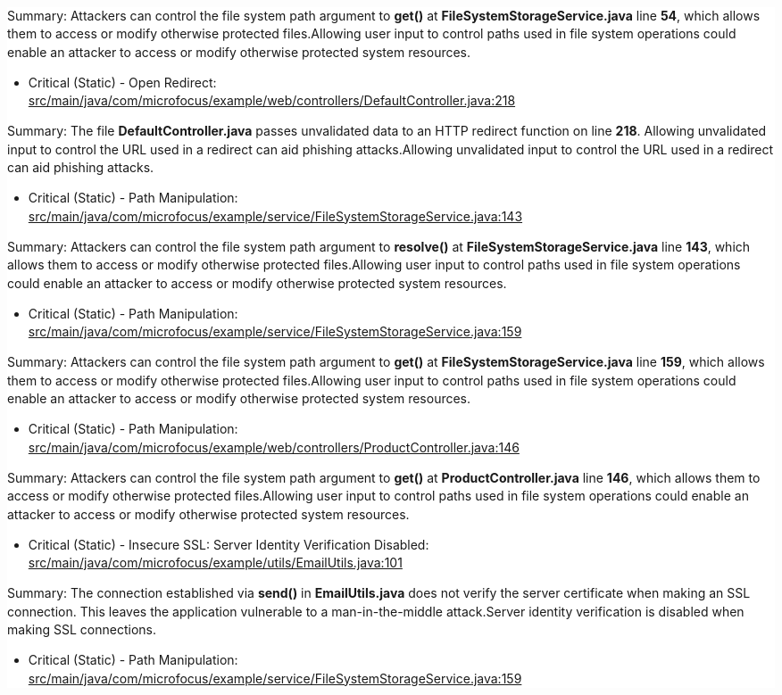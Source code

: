Summary:
<Paragraph>Attackers can control the file system path argument to <b class="vuln-data">get()</b> at <b class="vuln-data">FileSystemStorageService.java</b> line <b class="vuln-data">54</b>, which allows them to access or modify otherwise protected files.<AltParagraph>Allowing user input to control paths used in file system operations could enable an attacker to access or modify otherwise protected system resources.</AltParagraph></Paragraph>
* Critical (Static) - Open Redirect:    
[src/main/java/com/microfocus/example/web/controllers/DefaultController.java:218](https://ams.fortify.com/redirect/Issues/39383793-1628-4293-9bb5-e13f2c99cef1)

Summary:
<Paragraph>The file <b class="vuln-data">DefaultController.java</b> passes unvalidated data to an HTTP redirect function on line <b class="vuln-data">218</b>. Allowing unvalidated input to control the URL used in a redirect can aid phishing attacks.<AltParagraph>Allowing unvalidated input to control the URL used in a redirect can aid phishing attacks.</AltParagraph></Paragraph>
* Critical (Static) - Path Manipulation:    
[src/main/java/com/microfocus/example/service/FileSystemStorageService.java:143](https://ams.fortify.com/redirect/Issues/89a9f1e7-65ae-4c41-b839-f945c969263b)

Summary:
<Paragraph>Attackers can control the file system path argument to <b class="vuln-data">resolve()</b> at <b class="vuln-data">FileSystemStorageService.java</b> line <b class="vuln-data">143</b>, which allows them to access or modify otherwise protected files.<AltParagraph>Allowing user input to control paths used in file system operations could enable an attacker to access or modify otherwise protected system resources.</AltParagraph></Paragraph>
* Critical (Static) - Path Manipulation:    
[src/main/java/com/microfocus/example/service/FileSystemStorageService.java:159](https://ams.fortify.com/redirect/Issues/b2f35e79-acbe-4289-bd0f-18718dd07492)

Summary:
<Paragraph>Attackers can control the file system path argument to <b class="vuln-data">get()</b> at <b class="vuln-data">FileSystemStorageService.java</b> line <b class="vuln-data">159</b>, which allows them to access or modify otherwise protected files.<AltParagraph>Allowing user input to control paths used in file system operations could enable an attacker to access or modify otherwise protected system resources.</AltParagraph></Paragraph>
* Critical (Static) - Path Manipulation:    
[src/main/java/com/microfocus/example/web/controllers/ProductController.java:146](https://ams.fortify.com/redirect/Issues/ac5bd3a3-2b61-4eef-8c89-b6e1a5c13b51)

Summary:
<Paragraph>Attackers can control the file system path argument to <b class="vuln-data">get()</b> at <b class="vuln-data">ProductController.java</b> line <b class="vuln-data">146</b>, which allows them to access or modify otherwise protected files.<AltParagraph>Allowing user input to control paths used in file system operations could enable an attacker to access or modify otherwise protected system resources.</AltParagraph></Paragraph>
* Critical (Static) - Insecure SSL: Server Identity Verification Disabled:    
[src/main/java/com/microfocus/example/utils/EmailUtils.java:101](https://ams.fortify.com/redirect/Issues/3498efe8-6e3c-4ed0-a4de-1f5e837cf6bc)

Summary:
<Paragraph>The connection established via <b class="vuln-data">send()</b> in <b class="vuln-data">EmailUtils.java</b> does not verify the server certificate when making an SSL connection. This leaves the application vulnerable to a man-in-the-middle attack.<AltParagraph>Server identity verification is disabled when making SSL connections.</AltParagraph></Paragraph>
* Critical (Static) - Path Manipulation:    
[src/main/java/com/microfocus/example/service/FileSystemStorageService.java:159](https://ams.fortify.com/redirect/Issues/b0956b4d-c32a-4858-8fbe-f0c33d1ea794)
